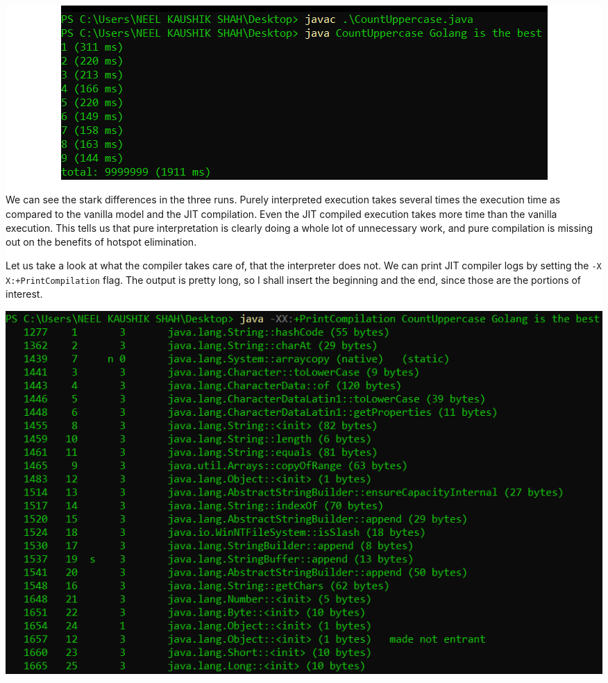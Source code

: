 <p align="center"> <img src="./assets/vanilla.png"> </p>

We can see the stark differences in the three runs. Purely interpreted execution takes several times the execution time as compared to the vanilla model and the JIT compilation. Even the JIT compiled execution takes more time than the vanilla execution. This tells us that pure interpretation is clearly doing a whole lot of unnecessary work, and pure compilation is missing out on the benefits of hotspot elimination.

Let us take a look at what the compiler takes care of, that the interpreter does not. We can print JIT compiler logs by setting the `-XX:+PrintCompilation` flag. The output is pretty long, so I shall insert the beginning and the end, since those are the portions of interest.

<p align="center"> <img src="./assets/print_compilation.png"> </p>
